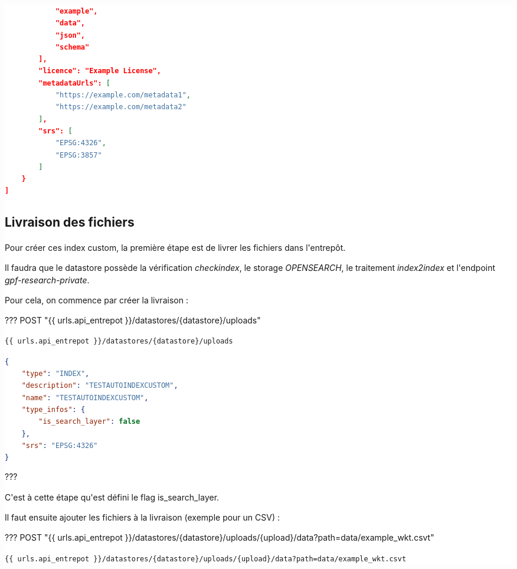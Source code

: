 ```json
            "example",
            "data",
            "json",
            "schema"
        ],
        "licence": "Example License",
        "metadataUrls": [
            "https://example.com/metadata1",
            "https://example.com/metadata2"
        ],
        "srs": [
            "EPSG:4326",
            "EPSG:3857"
        ]
    }
]
```

## Livraison des fichiers

Pour créer ces index custom, la première étape est de livrer les fichiers dans l'entrepôt.

Il faudra que le datastore possède la vérification *checkindex*, le storage *OPENSEARCH*, le traitement *index2index* et l'endpoint *gpf-research-private*.

Pour cela, on commence par créer la livraison :

??? POST "{{ urls.api_entrepot }}/datastores/{datastore}/uploads"

```title="Contenu"
{{ urls.api_entrepot }}/datastores/{datastore}/uploads
```

```json
{
    "type": "INDEX",
    "description": "TESTAUTOINDEXCUSTOM",
    "name": "TESTAUTOINDEXCUSTOM",
    "type_infos": {
        "is_search_layer": false
    },
    "srs": "EPSG:4326"
}
```
???
<br>

C'est à cette étape qu'est défini le flag is_search_layer.

Il faut ensuite ajouter les fichiers à la livraison (exemple pour un CSV) :

??? POST "{{ urls.api_entrepot }}/datastores/{datastore}/uploads/{upload}/data?path=data/example_wkt.csvt"

```title="Contenu"
{{ urls.api_entrepot }}/datastores/{datastore}/uploads/{upload}/data?path=data/example_wkt.csvt
```
